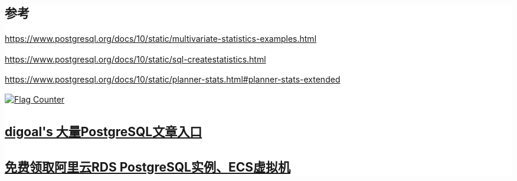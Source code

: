 ## 参考    
https://www.postgresql.org/docs/10/static/multivariate-statistics-examples.html  
  
https://www.postgresql.org/docs/10/static/sql-createstatistics.html  
  
https://www.postgresql.org/docs/10/static/planner-stats.html#planner-stats-extended  
  
<a rel="nofollow" href="http://info.flagcounter.com/h9V1"  ><img src="http://s03.flagcounter.com/count/h9V1/bg_FFFFFF/txt_000000/border_CCCCCC/columns_2/maxflags_12/viewers_0/labels_0/pageviews_0/flags_0/"  alt="Flag Counter"  border="0"  ></a>  
  
  
  
  
  
  
## [digoal's 大量PostgreSQL文章入口](https://github.com/digoal/blog/blob/master/README.md "22709685feb7cab07d30f30387f0a9ae")
  
  
## [免费领取阿里云RDS PostgreSQL实例、ECS虚拟机](https://free.aliyun.com/ "57258f76c37864c6e6d23383d05714ea")
  
